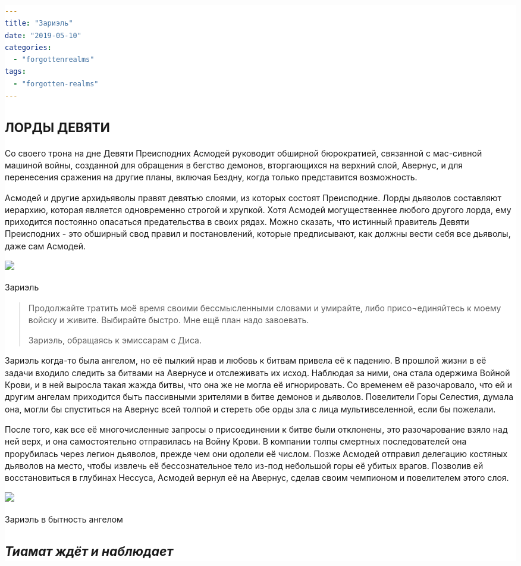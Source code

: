 ```yaml
---
title: "Зариэль"
date: "2019-05-10"
categories: 
  - "forgottenrealms"
tags: 
  - "forgotten-realms"
---
```


## ЛОРДЫ ДЕВЯТИ

Со своего трона на дне Девяти Преисподних Асмодей руководит обширной бюрократией, связанной с мас-сивной машиной войны, созданной для обращения в бегство демонов, вторгающихся на верхний слой, Авернус, и для перенесения сражения на другие планы, включая Бездну, когда только представится возможность.

Асмодей и другие архидьяволы правят девятью слоями, из которых состоят Преисподние. Лорды дьяволов составляют иерархию, которая является одновременно строгой и хрупкой. Хотя Асмодей могущественнее любого другого лорда, ему приходится постоянно опасаться предательства в своих рядах. Можно сказать, что истинный правитель Девяти Преисподних - это обширный свод правил и постановлений, которые предписывают, как должны вести себя все дьяволы, даже сам Асмодей.

![](https://vignette.wikia.nocookie.net/forgottenrealms/images/d/dc/Zariel-5e.png/revision/latest?cb=20180526150806)

Зариэль

> Продолжайте тратить моё время своими бессмысленными словами и умирайте, либо присо¬единяйтесь к моему войску и живите. Выбирайте быстро. Мне ещё план надо завоевать.
> 
> Зариэль, обращаясь к эмиссарам с Диса.

Зариэль когда-то была ангелом, но её пылкий нрав и любовь к битвам привела её к падению. В прошлой жизни в её задачи входило следить за битвами на Авернусе и отслеживать их исход. Наблюдая за ними, она стала одержима Войной Крови, и в ней выросла такая жажда битвы, что она же не могла её игнорировать. Со временем её разочаровало, что ей и другим ангелам приходится быть пассивными зрителями в битве демонов и дьяволов. Повелители Горы Селестия, думала она, могли бы спуститься на Авернус всей толпой и стереть обе орды зла с лица мультивселенной, если бы пожелали.

После того, как все её многочисленные запросы о присоединении к битве были отклонены, это разочарование взяло над ней верх, и она самостоятельно отправилась на Войну Крови. В компании толпы смертных последователей она прорубилась через легион дьяволов, прежде чем они одолели её числом. Позже Асмодей отправил делегацию костяных дьяволов на место, чтобы извлечь её бессознательное тело из-под небольшой горы её убитых врагов. Позволив ей восстановиться в глубинах Нессуса, Асмодей вернул её на Авернус, сделав своим чемпионом и повелителем этого слоя.

![](https://vignette.wikia.nocookie.net/sultana/images/4/43/Zariel.jpg/revision/latest?cb=20160501201538)

Зариэль в бытность ангелом

## _Тиамат ждёт и наблюдает_
